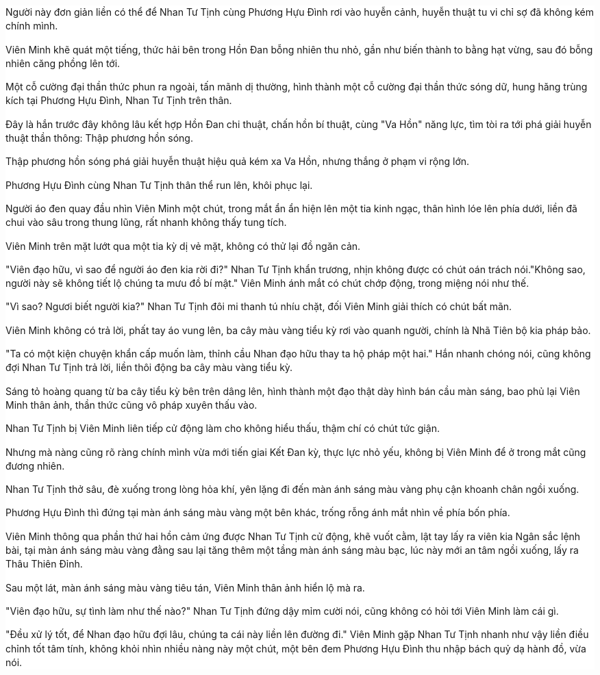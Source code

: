 Người này đơn giản liền có thể để Nhan Tư Tịnh cùng Phương Hựu Đình rơi vào huyễn cảnh, huyễn thuật tu vi chỉ sợ đã không kém chính mình.

Viên Minh khẽ quát một tiếng, thức hải bên trong Hồn Đan bỗng nhiên thu nhỏ, gần như biến thành to bằng hạt vừng, sau đó bỗng nhiên căng phồng lên tới.

Một cỗ cường đại thần thức phun ra ngoài, tấn mãnh dị thường, hình thành một cỗ cường đại thần thức sóng dữ, hung hăng trùng kích tại Phương Hựu Đình, Nhan Tư Tịnh trên thân.

Đây là hắn trước đây không lâu kết hợp Hồn Đan chi thuật, chấn hồn bí thuật, cùng "Va Hồn" năng lực, tìm tòi ra tới phá giải huyễn thuật thần thông: Thập phương hồn sóng.

Thập phương hồn sóng phá giải huyễn thuật hiệu quả kém xa Va Hồn, nhưng thắng ở phạm vi rộng lớn.

Phương Hựu Đình cùng Nhan Tư Tịnh thân thể run lên, khôi phục lại.

Người áo đen quay đầu nhìn Viên Minh một chút, trong mắt ẩn ẩn hiện lên một tia kinh ngạc, thân hình lóe lên phía dưới, liền đã chui vào sâu trong thung lũng, rất nhanh không thấy tung tích.

Viên Minh trên mặt lướt qua một tia kỳ dị vẻ mặt, không có thử lại đồ ngăn cản.

"Viên đạo hữu, vì sao để người áo đen kia rời đi?" Nhan Tư Tịnh khẩn trương, nhịn không được có chút oán trách nói."Không sao, người này sẽ không tiết lộ chúng ta mưu đồ bí mật." Viên Minh ánh mắt có chút chớp động, trong miệng nói như thế.

"Vì sao? Ngươi biết người kia?" Nhan Tư Tịnh đôi mi thanh tú nhíu chặt, đối Viên Minh giải thích có chút bất mãn.

Viên Minh không có trả lời, phất tay áo vung lên, ba cây màu vàng tiểu kỳ rơi vào quanh người, chính là Nhã Tiên bộ kia pháp bảo.

"Ta có một kiện chuyện khẩn cấp muốn làm, thỉnh cầu Nhan đạo hữu thay ta hộ pháp một hai." Hắn nhanh chóng nói, cũng không đợi Nhan Tư Tịnh trả lời, liền thôi động ba cây màu vàng tiểu kỳ.

Sáng tỏ hoàng quang từ ba cây tiểu kỳ bên trên dâng lên, hình thành một đạo thật dày hình bán cầu màn sáng, bao phủ lại Viên Minh thân ảnh, thần thức cũng vô pháp xuyên thấu vào.

Nhan Tư Tịnh bị Viên Minh liên tiếp cử động làm cho không hiểu thấu, thậm chí có chút tức giận.

Nhưng mà nàng cũng rõ ràng chính mình vừa mới tiến giai Kết Đan kỳ, thực lực nhỏ yếu, không bị Viên Minh để ở trong mắt cũng đương nhiên.

Nhan Tư Tịnh thở sâu, đè xuống trong lòng hỏa khí, yên lặng đi đến màn ánh sáng màu vàng phụ cận khoanh chân ngồi xuống.

Phương Hựu Đình thì đứng tại màn ánh sáng màu vàng một bên khác, trống rỗng ánh mắt nhìn về phía bốn phía.

Viên Minh thông qua phần thứ hai hồn cảm ứng được Nhan Tư Tịnh cử động, khẽ vuốt cằm, lật tay lấy ra viên kia Ngân sắc lệnh bài, tại màn ánh sáng màu vàng đằng sau lại tăng thêm một tầng màn ánh sáng màu bạc, lúc này mới an tâm ngồi xuống, lấy ra Thâu Thiên Đỉnh.

Sau một lát, màn ánh sáng màu vàng tiêu tán, Viên Minh thân ảnh hiển lộ mà ra.

"Viên đạo hữu, sự tình làm như thế nào?" Nhan Tư Tịnh đứng dậy mỉm cười nói, cũng không có hỏi tới Viên Minh làm cái gì.

"Đều xử lý tốt, để Nhan đạo hữu đợi lâu, chúng ta cái này liền lên đường đi." Viên Minh gặp Nhan Tư Tịnh nhanh như vậy liền điều chỉnh tốt tâm tính, không khỏi nhìn nhiều nàng này một chút, một bên đem Phương Hựu Đình thu nhập bách quỷ dạ hành đồ, vừa nói.
